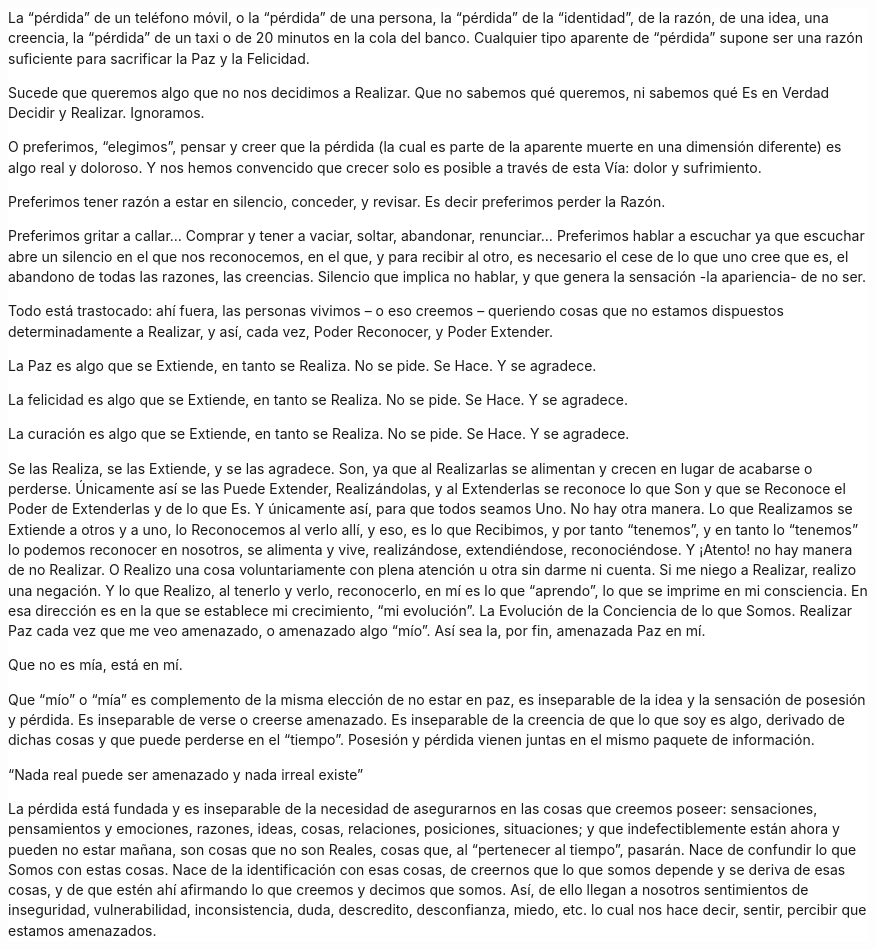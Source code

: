 La “pérdida” de un teléfono móvil, o la “pérdida” de una persona, la “pérdida” de la “identidad”, de la razón, de una idea, una creencia, la “pérdida” de un taxi o de 20 minutos en la cola del banco. Cualquier tipo aparente de “pérdida” supone ser una razón suficiente para sacrificar la Paz y la Felicidad.

Sucede que queremos algo que no nos decidimos a Realizar. Que no sabemos qué queremos, ni sabemos qué Es en Verdad Decidir y Realizar. Ignoramos.

O preferimos, “elegimos”, pensar y creer que la pérdida (la cual es parte de la aparente muerte en una dimensión diferente) es algo real y doloroso. Y nos hemos convencido que crecer solo es posible a través de esta Vía: dolor y sufrimiento.

Preferimos tener razón a estar en silencio, conceder, y revisar. Es decir preferimos perder la Razón.

Preferimos gritar a callar… Comprar y tener a vaciar, soltar, abandonar, renunciar… Preferimos hablar a escuchar ya que escuchar abre un silencio en el que nos reconocemos, en el que, y  para recibir al otro, es necesario el cese de lo que uno cree que es, el abandono de todas las razones, las creencias. Silencio que implica no hablar, y que genera la sensación -la apariencia- de no ser.

Todo está trastocado: ahí fuera, las personas vivimos – o eso creemos – queriendo cosas que no estamos dispuestos determinadamente a Realizar, y así, cada vez, Poder Reconocer, y Poder Extender.

La Paz es algo que se Extiende, en tanto se Realiza. No se pide. Se Hace. Y se agradece.

La felicidad es algo que se Extiende, en tanto se Realiza. No se pide. Se Hace. Y se agradece.

La curación es algo que se Extiende, en tanto se Realiza. No se pide. Se Hace. Y se agradece.

Se las Realiza, se las Extiende, y  se las agradece. Son, ya que al Realizarlas se alimentan y crecen en lugar de acabarse o perderse. Únicamente así se las Puede Extender, Realizándolas, y al Extenderlas se reconoce lo que Son y que se Reconoce el Poder de Extenderlas y de lo que Es. Y únicamente así, para que todos seamos Uno. No hay otra manera. Lo que Realizamos se Extiende a otros y a uno, lo Reconocemos al verlo allí, y eso, es lo que Recibimos, y por tanto “tenemos”, y en tanto lo “tenemos” lo podemos reconocer en nosotros, se alimenta y vive, realizándose, extendiéndose, reconociéndose.  Y ¡Atento! no hay manera de no Realizar. O Realizo una cosa voluntariamente con plena atención u otra sin darme ni cuenta. Si me niego a Realizar, realizo una negación. Y lo que Realizo, al tenerlo y verlo, reconocerlo,  en mí es lo que “aprendo”, lo que se imprime en mi consciencia. En esa dirección es en la que se establece mi crecimiento, “mi evolución”. La Evolución de la Conciencia de lo que Somos.
Realizar Paz cada vez que me veo amenazado, o amenazado algo “mío”. Así sea la, por fin, amenazada Paz en mí.

Que no es mía, está en mí.

Que “mío” o “mía” es complemento de la misma elección de no estar en paz, es inseparable de la idea y la sensación de posesión y pérdida. Es inseparable de verse o creerse amenazado. Es inseparable de la creencia de que lo que soy es algo, derivado de dichas cosas y que puede perderse en el “tiempo”.
Posesión y pérdida vienen juntas en el mismo paquete de información.

“Nada real puede ser amenazado y nada irreal existe”

La pérdida  está fundada y es inseparable de la necesidad de asegurarnos en las cosas que creemos poseer: sensaciones, pensamientos y emociones, razones, ideas, cosas, relaciones, posiciones, situaciones; y que indefectiblemente están ahora y pueden no estar mañana, son cosas que no son Reales, cosas que, al “pertenecer al tiempo”, pasarán. Nace de confundir lo que Somos con estas cosas. Nace de la identificación con esas cosas, de creernos que lo que somos depende y se deriva de esas cosas, y de que estén ahí afirmando lo que creemos y decimos que somos. Así, de ello llegan a nosotros sentimientos de inseguridad, vulnerabilidad, inconsistencia, duda, descredito, desconfianza,  miedo, etc. lo cual nos hace decir, sentir, percibir que estamos amenazados.
